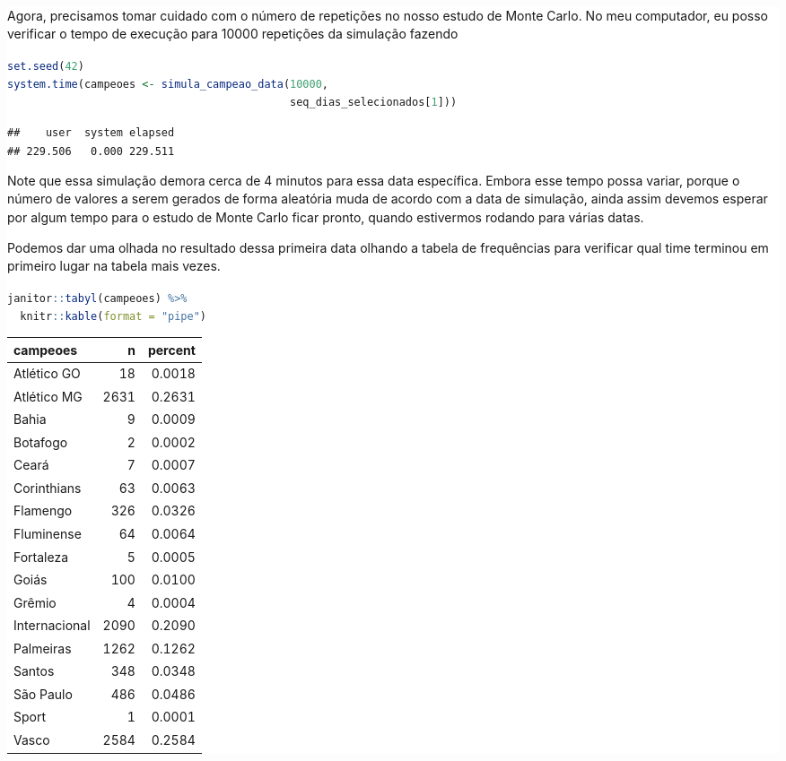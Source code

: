 Agora, precisamos tomar cuidado com o número de repetições no nosso
estudo de Monte Carlo. No meu computador, eu posso verificar o tempo de
execução para 10000 repetições da simulação fazendo

``` r
set.seed(42)
system.time(campeoes <- simula_campeao_data(10000, 
                                            seq_dias_selecionados[1]))
```

    ##    user  system elapsed 
    ## 229.506   0.000 229.511

Note que essa simulação demora cerca de 4 minutos para essa data
específica. Embora esse tempo possa variar, porque o número de valores
a serem gerados de forma aleatória muda de acordo com a data de
simulação, ainda assim devemos esperar por algum tempo para o estudo
de Monte Carlo ficar pronto, quando estivermos rodando para várias
datas.

Podemos dar uma olhada no resultado dessa primeira data olhando a tabela
de frequências para verificar qual time terminou em primeiro lugar na
tabela mais vezes.

``` r
janitor::tabyl(campeoes) %>% 
  knitr::kable(format = "pipe")
```

| campeoes      |    n | percent |
| :------------ | ---: | ------: |
| Atlético GO   |   18 |  0.0018 |
| Atlético MG   | 2631 |  0.2631 |
| Bahia         |    9 |  0.0009 |
| Botafogo      |    2 |  0.0002 |
| Ceará         |    7 |  0.0007 |
| Corinthians   |   63 |  0.0063 |
| Flamengo      |  326 |  0.0326 |
| Fluminense    |   64 |  0.0064 |
| Fortaleza     |    5 |  0.0005 |
| Goiás         |  100 |  0.0100 |
| Grêmio        |    4 |  0.0004 |
| Internacional | 2090 |  0.2090 |
| Palmeiras     | 1262 |  0.1262 |
| Santos        |  348 |  0.0348 |
| São Paulo     |  486 |  0.0486 |
| Sport         |    1 |  0.0001 |
| Vasco         | 2584 |  0.2584 |
